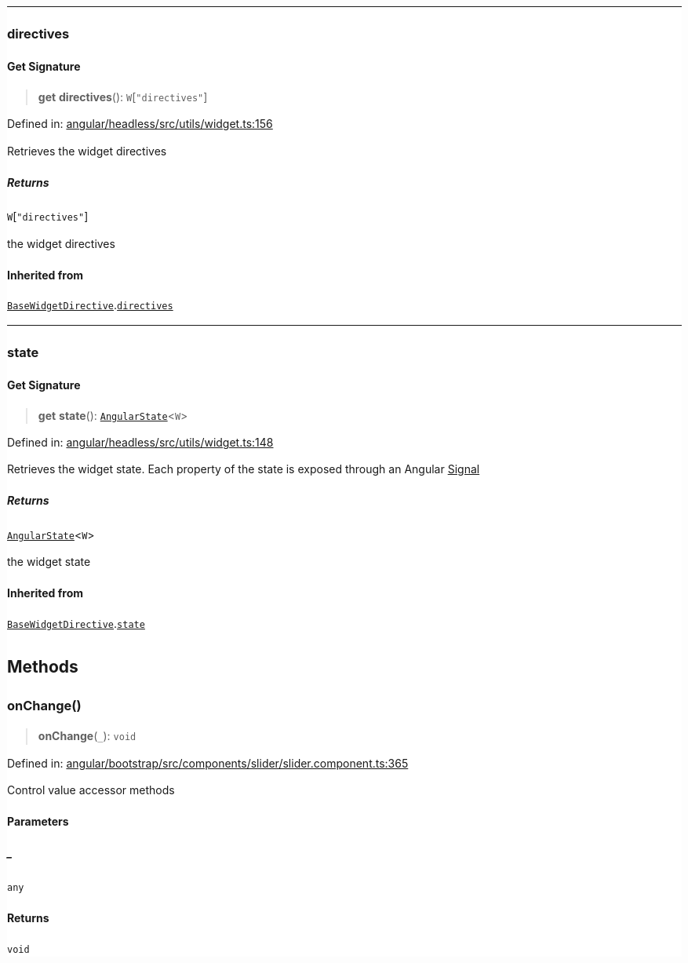 ***

### directives

#### Get Signature

> **get** **directives**(): `W`\[`"directives"`\]

Defined in: [angular/headless/src/utils/widget.ts:156](https://github.com/AmadeusITGroup/AgnosUI/blob/9cf6d03861b0b0d52d1ce7b10cbe4aab97819381/angular/headless/src/utils/widget.ts#L156)

Retrieves the widget directives

##### Returns

`W`\[`"directives"`\]

the widget directives

#### Inherited from

[`BaseWidgetDirective`](BaseWidgetDirective.md).[`directives`](BaseWidgetDirective.md#directives)

***

### state

#### Get Signature

> **get** **state**(): [`AngularState`](../type-aliases/AngularState.md)\<`W`\>

Defined in: [angular/headless/src/utils/widget.ts:148](https://github.com/AmadeusITGroup/AgnosUI/blob/9cf6d03861b0b0d52d1ce7b10cbe4aab97819381/angular/headless/src/utils/widget.ts#L148)

Retrieves the widget state. Each property of the state is exposed through an Angular [Signal](https://angular.dev/api/core/Signal)

##### Returns

[`AngularState`](../type-aliases/AngularState.md)\<`W`\>

the widget state

#### Inherited from

[`BaseWidgetDirective`](BaseWidgetDirective.md).[`state`](BaseWidgetDirective.md#state)

## Methods

### onChange()

> **onChange**(`_`): `void`

Defined in: [angular/bootstrap/src/components/slider/slider.component.ts:365](https://github.com/AmadeusITGroup/AgnosUI/blob/9cf6d03861b0b0d52d1ce7b10cbe4aab97819381/angular/bootstrap/src/components/slider/slider.component.ts#L365)

Control value accessor methods

#### Parameters

##### \_

`any`

#### Returns

`void`
